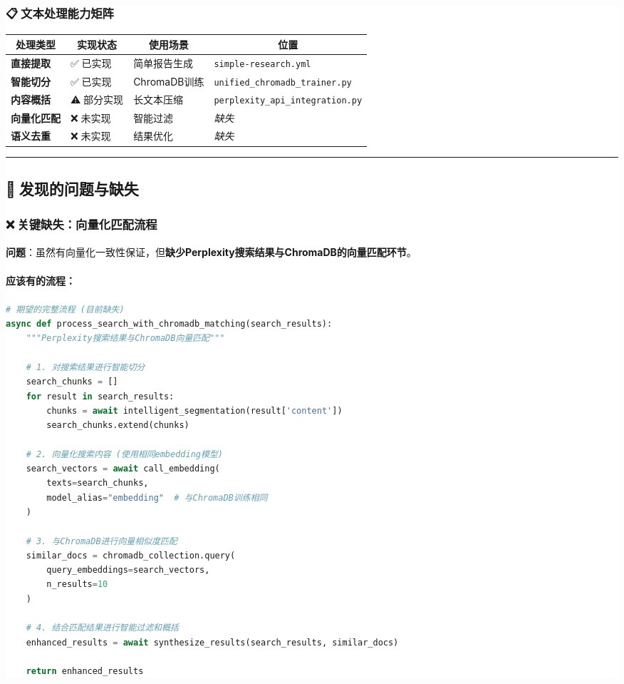 ### **📋 文本处理能力矩阵**

| 处理类型 | 实现状态 | 使用场景 | 位置 |
|----------|----------|----------|------|
| **直接提取** | ✅ 已实现 | 简单报告生成 | `simple-research.yml` |
| **智能切分** | ✅ 已实现 | ChromaDB训练 | `unified_chromadb_trainer.py` |
| **内容概括** | ⚠️ 部分实现 | 长文本压缩 | `perplexity_api_integration.py` |
| **向量化匹配** | ❌ 未实现 | 智能过滤 | *缺失* |
| **语义去重** | ❌ 未实现 | 结果优化 | *缺失* |

---

## **🚨 发现的问题与缺失**

### **❌ 关键缺失：向量化匹配流程**

**问题**：虽然有向量化一致性保证，但**缺少Perplexity搜索结果与ChromaDB的向量匹配环节**。

#### **应该有的流程**：
```python
# 期望的完整流程 (目前缺失)
async def process_search_with_chromadb_matching(search_results):
    """Perplexity搜索结果与ChromaDB向量匹配"""
    
    # 1. 对搜索结果进行智能切分
    search_chunks = []
    for result in search_results:
        chunks = await intelligent_segmentation(result['content'])
        search_chunks.extend(chunks)
    
    # 2. 向量化搜索内容 (使用相同embedding模型)
    search_vectors = await call_embedding(
        texts=search_chunks,
        model_alias="embedding"  # 与ChromaDB训练相同
    )
    
    # 3. 与ChromaDB进行向量相似度匹配
    similar_docs = chromadb_collection.query(
        query_embeddings=search_vectors,
        n_results=10
    )
    
    # 4. 结合匹配结果进行智能过滤和概括
    enhanced_results = await synthesize_results(search_results, similar_docs)
    
    return enhanced_results
```
